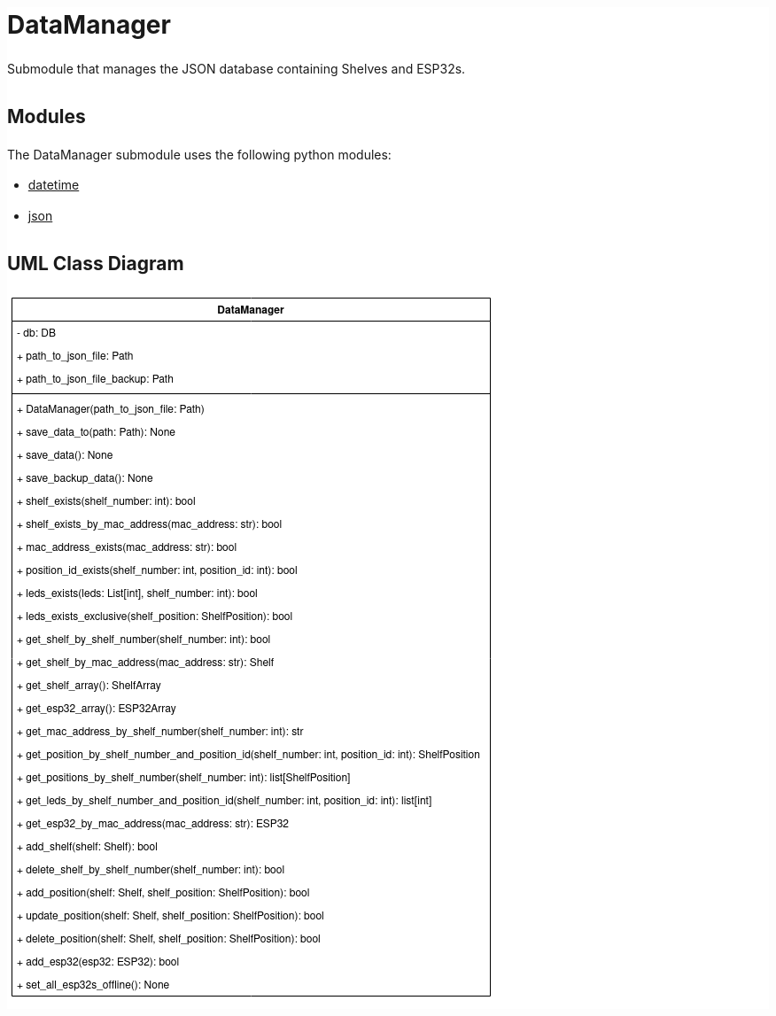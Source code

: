 ﻿
# DataManager
Submodule that manages the JSON database containing Shelves and ESP32s.
## **Modules**
The DataManager submodule uses the following python modules:
* [datetime](https://docs.python.org/3/library/datetime.html)  

* [json](https://docs.python.org/3/library/json.html)  

## **UML Class Diagram**
<img alt="DataManager" src="./img/DataManager.png" />
